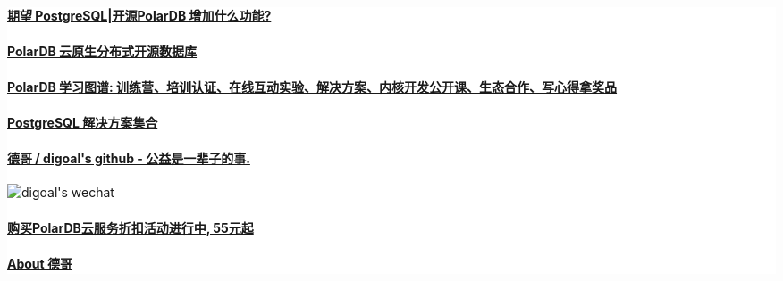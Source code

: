 #### [期望 PostgreSQL|开源PolarDB 增加什么功能?](https://github.com/digoal/blog/issues/76 "269ac3d1c492e938c0191101c7238216")
  
  
#### [PolarDB 云原生分布式开源数据库](https://github.com/ApsaraDB "57258f76c37864c6e6d23383d05714ea")
  
  
#### [PolarDB 学习图谱: 训练营、培训认证、在线互动实验、解决方案、内核开发公开课、生态合作、写心得拿奖品](https://www.aliyun.com/database/openpolardb/activity "8642f60e04ed0c814bf9cb9677976bd4")
  
  
#### [PostgreSQL 解决方案集合](../201706/20170601_02.md "40cff096e9ed7122c512b35d8561d9c8")
  
  
#### [德哥 / digoal's github - 公益是一辈子的事.](https://github.com/digoal/blog/blob/master/README.md "22709685feb7cab07d30f30387f0a9ae")
  
  
![digoal's wechat](../pic/digoal_weixin.jpg "f7ad92eeba24523fd47a6e1a0e691b59")
  
  
  
#### [购买PolarDB云服务折扣活动进行中, 55元起](https://www.aliyun.com/activity/new/polardb-yunparter?userCode=bsb3t4al "e0495c413bedacabb75ff1e880be465a")
  
  
#### [About 德哥](https://github.com/digoal/blog/blob/master/me/readme.md "a37735981e7704886ffd590565582dd0")
  
